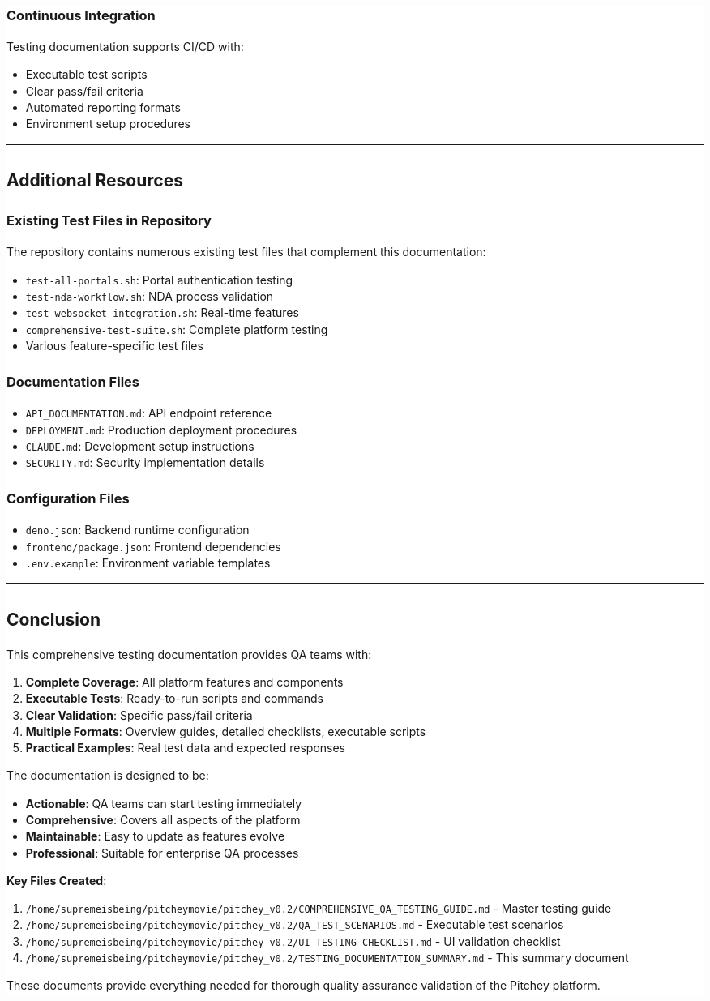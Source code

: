 ### Continuous Integration

Testing documentation supports CI/CD with:
- Executable test scripts
- Clear pass/fail criteria
- Automated reporting formats
- Environment setup procedures

---

## Additional Resources

### Existing Test Files in Repository
The repository contains numerous existing test files that complement this documentation:

- `test-all-portals.sh`: Portal authentication testing
- `test-nda-workflow.sh`: NDA process validation
- `test-websocket-integration.sh`: Real-time features
- `comprehensive-test-suite.sh`: Complete platform testing
- Various feature-specific test files

### Documentation Files
- `API_DOCUMENTATION.md`: API endpoint reference
- `DEPLOYMENT.md`: Production deployment procedures  
- `CLAUDE.md`: Development setup instructions
- `SECURITY.md`: Security implementation details

### Configuration Files
- `deno.json`: Backend runtime configuration
- `frontend/package.json`: Frontend dependencies
- `.env.example`: Environment variable templates

---

## Conclusion

This comprehensive testing documentation provides QA teams with:

1. **Complete Coverage**: All platform features and components
2. **Executable Tests**: Ready-to-run scripts and commands
3. **Clear Validation**: Specific pass/fail criteria
4. **Multiple Formats**: Overview guides, detailed checklists, executable scripts
5. **Practical Examples**: Real test data and expected responses

The documentation is designed to be:
- **Actionable**: QA teams can start testing immediately
- **Comprehensive**: Covers all aspects of the platform
- **Maintainable**: Easy to update as features evolve
- **Professional**: Suitable for enterprise QA processes

**Key Files Created**:
1. `/home/supremeisbeing/pitcheymovie/pitchey_v0.2/COMPREHENSIVE_QA_TESTING_GUIDE.md` - Master testing guide
2. `/home/supremeisbeing/pitcheymovie/pitchey_v0.2/QA_TEST_SCENARIOS.md` - Executable test scenarios
3. `/home/supremeisbeing/pitcheymovie/pitchey_v0.2/UI_TESTING_CHECKLIST.md` - UI validation checklist
4. `/home/supremeisbeing/pitcheymovie/pitchey_v0.2/TESTING_DOCUMENTATION_SUMMARY.md` - This summary document

These documents provide everything needed for thorough quality assurance validation of the Pitchey platform.